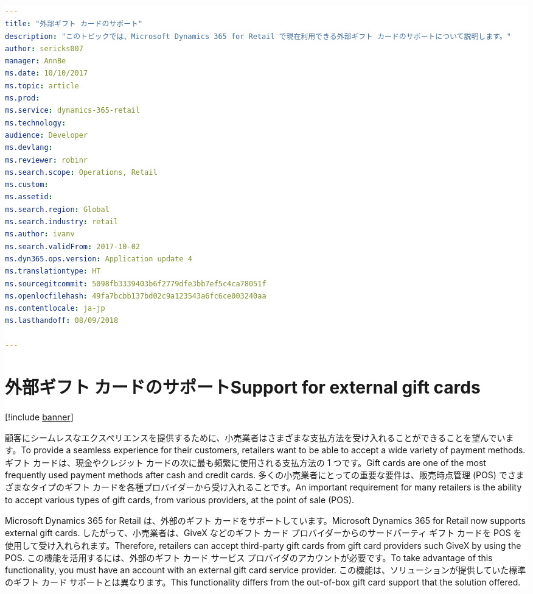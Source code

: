 ```yaml
---
title: "外部ギフト カードのサポート"
description: "このトピックでは、Microsoft Dynamics 365 for Retail で現在利用できる外部ギフト カードのサポートについて説明します。"
author: sericks007
manager: AnnBe
ms.date: 10/10/2017
ms.topic: article
ms.prod: 
ms.service: dynamics-365-retail
ms.technology: 
audience: Developer
ms.devlang: 
ms.reviewer: robinr
ms.search.scope: Operations, Retail
ms.custom: 
ms.assetid: 
ms.search.region: Global
ms.search.industry: retail
ms.author: ivanv
ms.search.validFrom: 2017-10-02
ms.dyn365.ops.version: Application update 4
ms.translationtype: HT
ms.sourcegitcommit: 5098fb3339403b6f2779dfe3bb7ef5c4ca78051f
ms.openlocfilehash: 49fa7bcbb137bd02c9a123543a6fc6ce003240aa
ms.contentlocale: ja-jp
ms.lasthandoff: 08/09/2018

---
```


# <a name="support-for-external-gift-cards"></a><span data-ttu-id="1dc7a-103">外部ギフト カードのサポート</span><span class="sxs-lookup"><span data-stu-id="1dc7a-103">Support for external gift cards</span></span>

[!include [banner](../../includes/banner.md)]

<span data-ttu-id="1dc7a-104">顧客にシームレスなエクスペリエンスを提供するために、小売業者はさまざまな支払方法を受け入れることができることを望んでいます。</span><span class="sxs-lookup"><span data-stu-id="1dc7a-104">To provide a seamless experience for their customers, retailers want to be able to accept a wide variety of payment methods.</span></span> <span data-ttu-id="1dc7a-105">ギフト カードは、現金やクレジット カードの次に最も頻繁に使用される支払方法の 1 つです。</span><span class="sxs-lookup"><span data-stu-id="1dc7a-105">Gift cards are one of the most frequently used payment methods after cash and credit cards.</span></span> <span data-ttu-id="1dc7a-106">多くの小売業者にとっての重要な要件は、販売時点管理 (POS) でさまざまなタイプのギフト カードを各種プロバイダーから受け入れることです。</span><span class="sxs-lookup"><span data-stu-id="1dc7a-106">An important requirement for many retailers is the ability to accept various types of gift cards, from various providers, at the point of sale (POS).</span></span>

<span data-ttu-id="1dc7a-107">Microsoft Dynamics 365 for Retail は、外部のギフト カードをサポートしています。</span><span class="sxs-lookup"><span data-stu-id="1dc7a-107">Microsoft Dynamics 365 for Retail now supports external gift cards.</span></span> <span data-ttu-id="1dc7a-108">したがって、小売業者は、GiveX などのギフト カード プロバイダーからのサードパーティ ギフト カードを POS を使用して受け入れられます。</span><span class="sxs-lookup"><span data-stu-id="1dc7a-108">Therefore, retailers can accept third-party gift cards from gift card providers such GiveX by using the POS.</span></span> <span data-ttu-id="1dc7a-109">この機能を活用するには、外部のギフト カード サービス プロバイダのアカウントが必要です。</span><span class="sxs-lookup"><span data-stu-id="1dc7a-109">To take advantage of this functionality, you must have an account with an external gift card service provider.</span></span> <span data-ttu-id="1dc7a-110">この機能は、ソリューションが提供していた標準のギフト カード サポートとは異なります。</span><span class="sxs-lookup"><span data-stu-id="1dc7a-110">This functionality differs from the out-of-box gift card support that the solution offered.</span></span>
